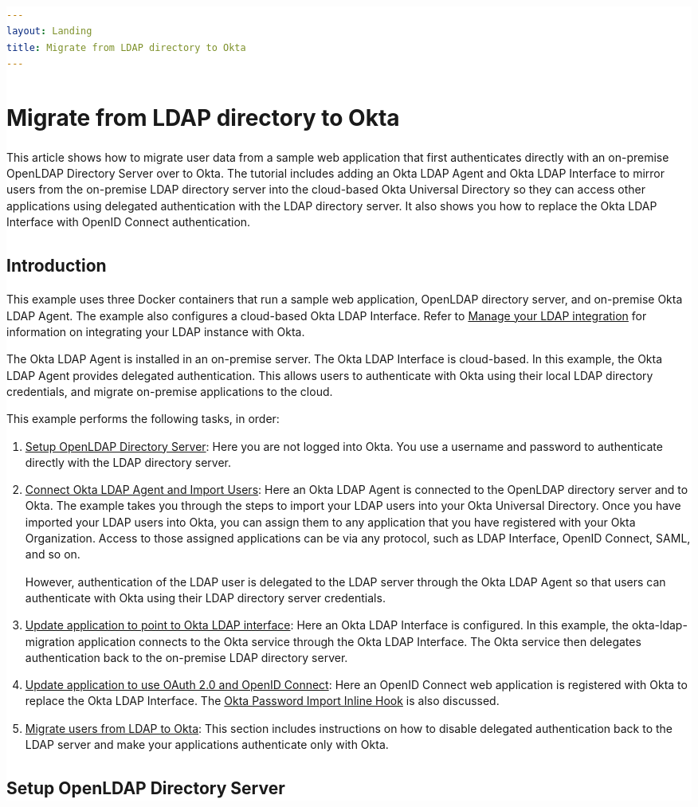 ```yaml
---
layout: Landing
title: Migrate from LDAP directory to Okta
---
```


# Migrate from LDAP directory to Okta

This article shows how to migrate user data from a sample web application that first authenticates directly with an on-premise OpenLDAP Directory Server over to Okta. The tutorial includes adding an Okta LDAP Agent and Okta LDAP Interface to mirror users from the on-premise LDAP directory server into the cloud-based Okta Universal Directory so they can access other applications using delegated authentication with the LDAP directory server. It also shows you how to replace the Okta LDAP Interface with OpenID Connect authentication.

## Introduction

This example uses three Docker containers that run a sample web application, OpenLDAP directory server, and on-premise Okta LDAP Agent. The example also configures a cloud-based Okta LDAP Interface. Refer to [Manage your LDAP integration](https://help.okta.com/en-us/Content/Topics/Directory/ldap-agent-manage-integration.htm) for information on integrating your LDAP instance with Okta.

The Okta LDAP Agent is installed in an on-premise server. The Okta LDAP Interface is cloud-based. In this example, the Okta LDAP Agent provides delegated authentication. This allows users to authenticate with Okta using their local LDAP directory credentials, and migrate on-premise applications to the cloud.

This example performs the following tasks, in order:

1. [Setup OpenLDAP Directory Server](#setup-openldap-directory-server): Here you are not logged into Okta. You use a username and password to authenticate directly with the LDAP directory server.
2. [Connect Okta LDAP Agent and Import Users](#connect-okta-ldap-agent-and-import-users): Here an Okta LDAP Agent is connected to the OpenLDAP directory server and to Okta. The example takes you through the steps to import your LDAP users into your Okta Universal Directory. Once you have imported your LDAP users into Okta, you can assign them to any application that you have registered with your Okta Organization. Access to those assigned applications can be via any protocol, such as LDAP Interface, OpenID Connect, SAML, and so on.

   However, authentication of the LDAP user is delegated to the LDAP server through the Okta LDAP Agent so that users can authenticate with Okta using their LDAP directory server credentials.
3. [Update application to point to Okta LDAP interface](#update-application-to-point-to-the-okta-ldap-interface): Here an Okta LDAP Interface is configured. In this example, the okta-ldap-migration application connects to the Okta service through the Okta LDAP Interface. The Okta service then delegates authentication back to the on-premise LDAP directory server.
4. [Update application to use OAuth 2.0 and OpenID Connect](#): Here an OpenID Connect web application is registered with Okta to replace the Okta LDAP Interface. The [Okta Password Import Inline Hook](/docs/guides/password-import-inline-hook/nodejs/main) is also discussed.
5. [Migrate users from LDAP to Okta](#): This section includes instructions on how to disable delegated authentication back to the LDAP server and make your applications authenticate only with Okta.

## Setup OpenLDAP Directory Server
